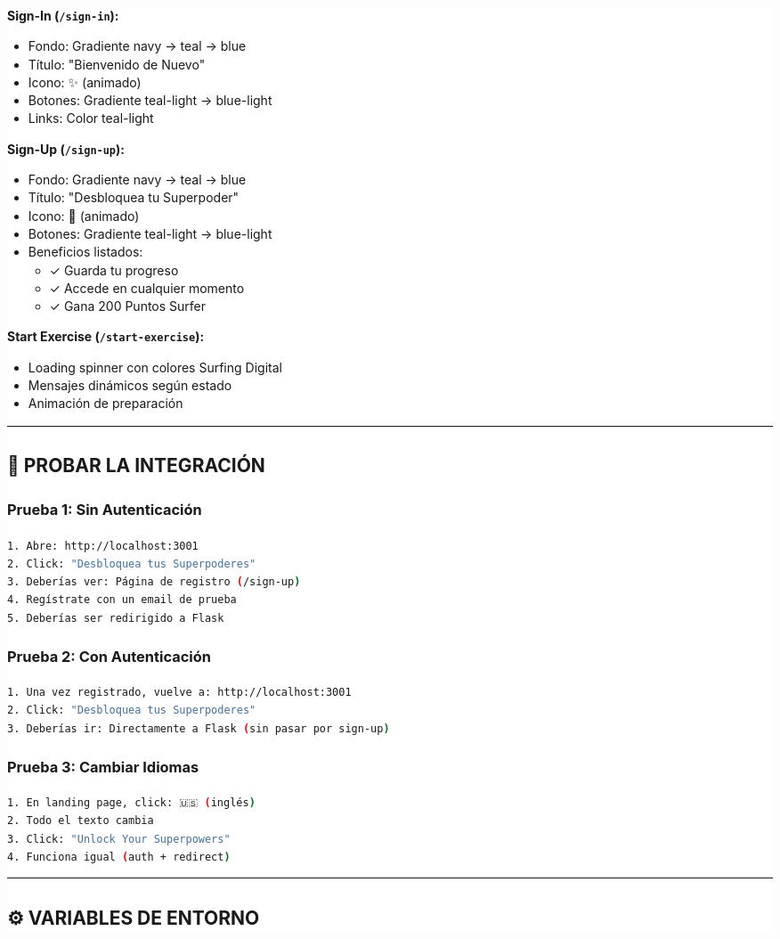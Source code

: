 **Sign-In (`/sign-in`):**
- Fondo: Gradiente navy → teal → blue
- Título: "Bienvenido de Nuevo"
- Icono: ✨ (animado)
- Botones: Gradiente teal-light → blue-light
- Links: Color teal-light

**Sign-Up (`/sign-up`):**
- Fondo: Gradiente navy → teal → blue
- Título: "Desbloquea tu Superpoder"
- Icono: 🎁 (animado)
- Botones: Gradiente teal-light → blue-light
- Beneficios listados:
  - ✓ Guarda tu progreso
  - ✓ Accede en cualquier momento
  - ✓ Gana 200 Puntos Surfer

**Start Exercise (`/start-exercise`):**
- Loading spinner con colores Surfing Digital
- Mensajes dinámicos según estado
- Animación de preparación

---

## 🧪 PROBAR LA INTEGRACIÓN

### Prueba 1: Sin Autenticación
```bash
1. Abre: http://localhost:3001
2. Click: "Desbloquea tus Superpoderes"
3. Deberías ver: Página de registro (/sign-up)
4. Regístrate con un email de prueba
5. Deberías ser redirigido a Flask
```

### Prueba 2: Con Autenticación
```bash
1. Una vez registrado, vuelve a: http://localhost:3001
2. Click: "Desbloquea tus Superpoderes"
3. Deberías ir: Directamente a Flask (sin pasar por sign-up)
```

### Prueba 3: Cambiar Idiomas
```bash
1. En landing page, click: 🇺🇸 (inglés)
2. Todo el texto cambia
3. Click: "Unlock Your Superpowers"
4. Funciona igual (auth + redirect)
```

---

## ⚙️ VARIABLES DE ENTORNO
